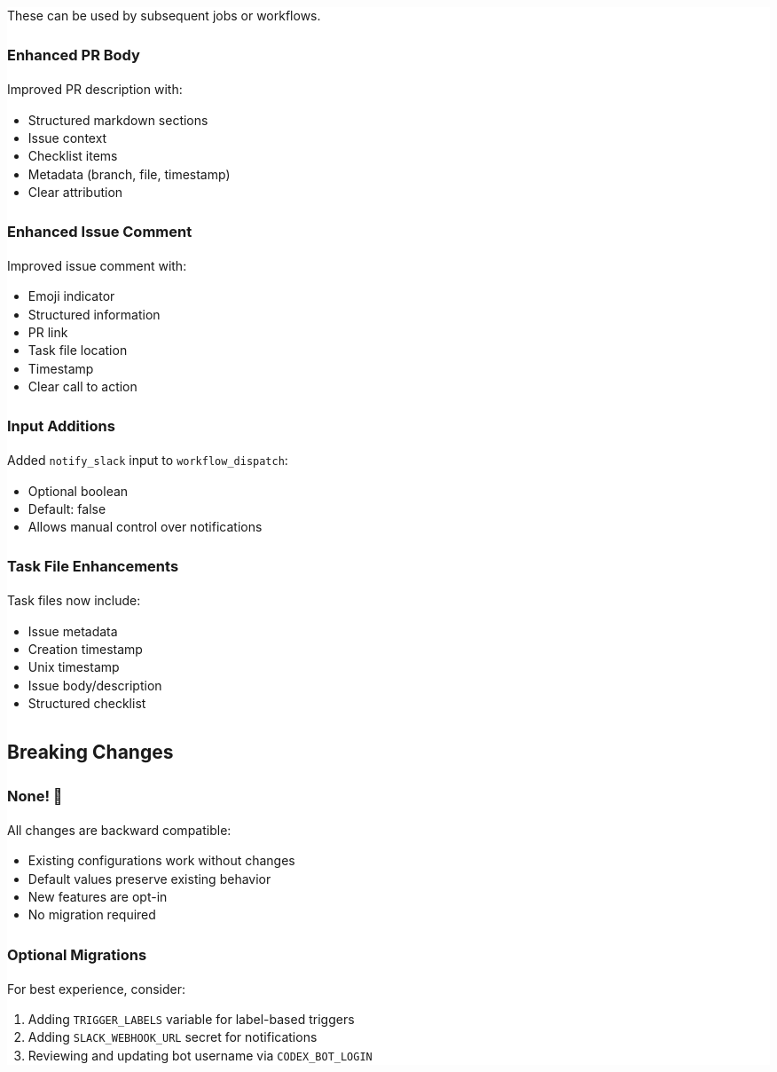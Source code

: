 These can be used by subsequent jobs or workflows.

### Enhanced PR Body
Improved PR description with:
- Structured markdown sections
- Issue context
- Checklist items
- Metadata (branch, file, timestamp)
- Clear attribution

### Enhanced Issue Comment
Improved issue comment with:
- Emoji indicator
- Structured information
- PR link
- Task file location
- Timestamp
- Clear call to action

### Input Additions
Added `notify_slack` input to `workflow_dispatch`:
- Optional boolean
- Default: false
- Allows manual control over notifications

### Task File Enhancements
Task files now include:
- Issue metadata
- Creation timestamp
- Unix timestamp
- Issue body/description
- Structured checklist

## Breaking Changes

### None! 🎉

All changes are backward compatible:
- Existing configurations work without changes
- Default values preserve existing behavior
- New features are opt-in
- No migration required

### Optional Migrations

For best experience, consider:
1. Adding `TRIGGER_LABELS` variable for label-based triggers
2. Adding `SLACK_WEBHOOK_URL` secret for notifications
3. Reviewing and updating bot username via `CODEX_BOT_LOGIN`
